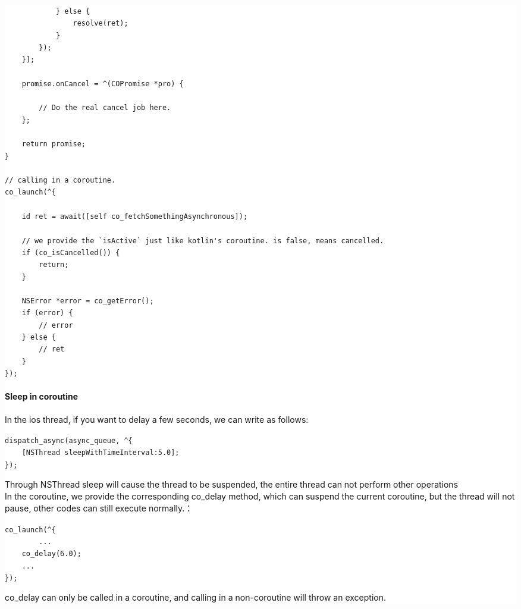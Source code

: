 ```objc
            } else {
                resolve(ret);
            }
        });
    }];

    promise.onCancel = ^(COPromise *pro) {

        // Do the real cancel job here.
    };

    return promise;
}

// calling in a coroutine.
co_launch(^{

    id ret = await([self co_fetchSomethingAsynchronous]);
    
    // we provide the `isActive` just like kotlin's coroutine. is false, means cancelled.
    if (co_isCancelled()) {
        return;
    }

    NSError *error = co_getError();
    if (error) {
        // error
    } else {
        // ret
    }
});

```

#### Sleep in coroutine

In the ios thread, if you want to delay a few seconds, we can write as follows:

```
dispatch_async(async_queue, ^{
    [NSThread sleepWithTimeInterval:5.0];
});
```

Through NSThread sleep will cause the thread to be suspended, the entire thread can not perform other operations<br />In the coroutine, we provide the corresponding co_delay method, which can suspend the current coroutine, but the thread will not pause, other codes can still execute normally.：

```
co_launch(^{
		...
    co_delay(6.0);
    ...
});
```
co_delay can only be called in a coroutine, and calling in a non-coroutine will throw an exception.
